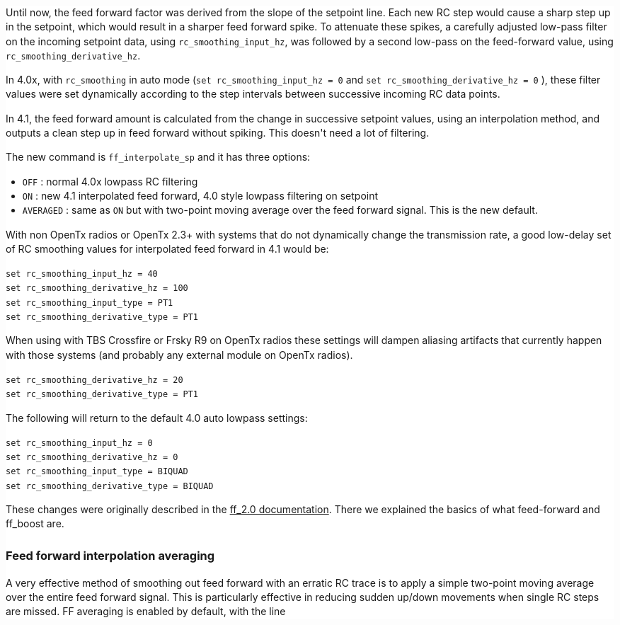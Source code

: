 Until now, the feed forward factor was derived from the slope of the setpoint line. Each new RC step would cause a sharp step up in the setpoint, which would result in a sharper feed forward spike. To attenuate these spikes, a carefully adjusted low-pass filter on the incoming setpoint data, using `rc_smoothing_input_hz`, was followed by a second low-pass on the feed-forward value, using `rc_smoothing_derivative_hz`.

In 4.0x, with `rc_smoothing` in auto mode (`set rc_smoothing_input_hz = 0` and `set rc_smoothing_derivative_hz = 0` ), these filter values were set dynamically according to the step intervals between successive incoming RC data points.

In 4.1, the feed forward amount is calculated from the change in successive setpoint values, using an interpolation method, and outputs a clean step up in feed forward without spiking. This doesn't need a lot of filtering.

The new command is `ff_interpolate_sp` and it has three options:

- `OFF` : normal 4.0x lowpass RC filtering
- `ON` : new 4.1 interpolated feed forward, 4.0 style lowpass filtering on setpoint
- `AVERAGED` : same as `ON` but with two-point moving average over the feed forward signal. This is the new default.

With non OpenTx radios or OpenTx 2.3+ with systems that do not dynamically change the transmission rate, a good low-delay set of RC smoothing values for interpolated feed forward in 4.1 would be:

```
set rc_smoothing_input_hz = 40
set rc_smoothing_derivative_hz = 100
set rc_smoothing_input_type = PT1
set rc_smoothing_derivative_type = PT1
```

When using with TBS Crossfire or Frsky R9 on OpenTx radios these settings will dampen aliasing artifacts that currently happen with those systems (and probably any external module on OpenTx radios).

```
set rc_smoothing_derivative_hz = 20
set rc_smoothing_derivative_type = PT1
```

The following will return to the default 4.0 auto lowpass settings:

```
set rc_smoothing_input_hz = 0
set rc_smoothing_derivative_hz = 0
set rc_smoothing_input_type = BIQUAD
set rc_smoothing_derivative_type = BIQUAD
```

These changes were originally described in the [ff_2.0 documentation](/docs/wiki/guides/current/Feed-Forward-2.0). There we explained the basics of what feed-forward and ff_boost are.

### Feed forward interpolation averaging

A very effective method of smoothing out feed forward with an erratic RC trace is to apply a simple two-point moving average over the entire feed forward signal. This is particularly effective in reducing sudden up/down movements when single RC steps are missed. FF averaging is enabled by default, with the line
